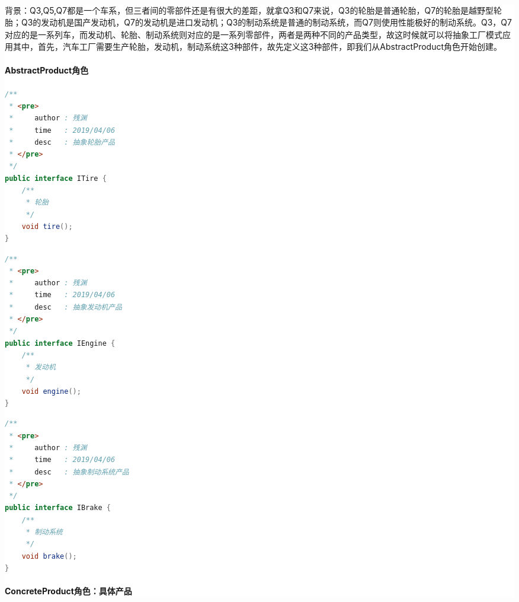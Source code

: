 背景：Q3,Q5,Q7都是一个车系，但三者间的零部件还是有很大的差距，就拿Q3和Q7来说，Q3的轮胎是普通轮胎，Q7的轮胎是越野型轮胎；Q3的发动机是国产发动机，Q7的发动机是进口发动机；Q3的制动系统是普通的制动系统，而Q7则使用性能极好的制动系统。Q3，Q7对应的是一系列车，而发动机、轮胎、制动系统则对应的是一系列零部件，两者是两种不同的产品类型，故这时候就可以将抽象工厂模式应用其中，首先，汽车工厂需要生产轮胎，发动机，制动系统这3种部件，故先定义这3种部件，即我们从AbstractProduct角色开始创建。

#### AbstractProduct角色
```java
/**
 * <pre>
 *     author : 残渊
 *     time   : 2019/04/06
 *     desc   : 抽象轮胎产品
 * </pre>
 */
public interface ITire {
    /**
     * 轮胎
     */
    void tire();
}
```

```java
/**
 * <pre>
 *     author : 残渊
 *     time   : 2019/04/06
 *     desc   : 抽象发动机产品
 * </pre>
 */
public interface IEngine {
    /**
     * 发动机
     */
    void engine();
}
```
```java
/**
 * <pre>
 *     author : 残渊
 *     time   : 2019/04/06
 *     desc   : 抽象制动系统产品
 * </pre>
 */
public interface IBrake {
    /**
     * 制动系统
     */
    void brake();
}
```
#### ConcreteProduct角色：具体产品
